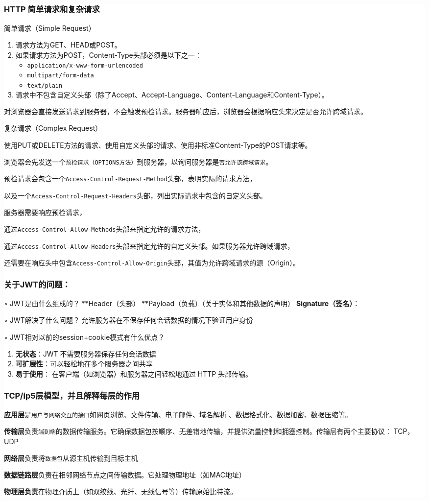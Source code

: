 

### HTTP 简单请求和复杂请求

简单请求（Simple Request）

1. 请求方法为GET、HEAD或POST。
2. 如果请求方法为POST，Content-Type头部必须是以下之一：
    - `application/x-www-form-urlencoded`
    - `multipart/form-data`
    - `text/plain`
3. 请求中不包含自定义头部（除了Accept、Accept-Language、Content-Language和Content-Type）。

对浏览器会直接发送请求到服务器，不会触发预检请求。服务器响应后，浏览器会根据响应头来决定是否允许跨域请求。



复杂请求（Complex Request）

使用PUT或DELETE方法的请求、使用自定义头部的请求、使用非标准Content-Type的POST请求等。

浏览器会先发送一个`预检请求（OPTIONS方法）`到服务器，以询问服务器是`否允许该跨域请求`。

预检请求会包含一个`Access-Control-Request-Method`头部，表明实际的请求方法，

以及一个`Access-Control-Request-Headers`头部，列出实际请求中包含的自定义头部。



服务器需要响应预检请求，

通过`Access-Control-Allow-Methods`头部来指定允许的请求方法，

通过`Access-Control-Allow-Headers`头部来指定允许的自定义头部。如果服务器允许跨域请求，

还需要在响应头中包含`Access-Control-Allow-Origin`头部，其值为允许跨域请求的源（Origin）。





### 关于JWT的问题：

◦ JWT是由什么组成的？ **Header（头部） **Payload（负载）（关于实体和其他数据的声明） **Signature（签名）**：

◦ JWT解决了什么问题？ 允许服务器在不保存任何会话数据的情况下验证用户身份

◦ JWT相对以前的session+cookie模式有什么优点？

1. **无状态**：JWT 不需要服务器保存任何会话数据
2. **可扩展性**：可以轻松地在多个服务器之间共享
3. **易于使用**： 在客户端（如浏览器）和服务器之间轻松地通过 HTTP 头部传输。

### TCP/ip5层模型，并且解释每层的作用

**应用层**是`用户与网络交互的接口`如网页浏览、文件传输、电子邮件、域名解析 、数据格式化、数据加密、数据压缩等。

**传输层**负责`端到端`的数据传输服务。它确保数据包按顺序、无差错地传输，并提供流量控制和拥塞控制。传输层有两个主要协议： TCP，UDP

**网络层**负责将`数据包`从源主机传输到目标主机

**数据链路层**负责在相邻网络节点之间传输数据。它处理物理地址（如MAC地址）

**物理层负责**在物理介质上（如双绞线、光纤、无线信号等）传输原始比特流。
